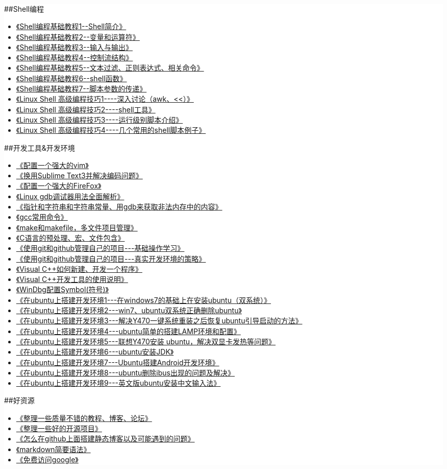 ##Shell编程

* [《Shell编程基础教程1--Shell简介》](http://www.xumenger.com/linux-shell-grammar-1/)
* [《Shell编程基础教程2--变量和运算符》](http://www.xumenger.com/linux-shell-grammar-2/)
* [《Shell编程基础教程3--输入与输出》](http://www.xumenger.com/linux-shell-grammar-3/)
* [《Shell编程基础教程4--控制流结构》](http://www.xumenger.com/linux-shell-grammar-4/)
* [《Shell编程基础教程5--文本过滤、正则表达式、相关命令》](http://www.xumenger.com/linux-shell-grammar-5/)
* [《Shell编程基础教程6--shell函数》](http://www.xumenger.com/linux-shell-grammar-6/)
* [《Shell编程基础教程7--脚本参数的传递》](http://www.xumenger.com/linux-shell-grammar-7/)
* [《Linux Shell 高级编程技巧1----深入讨论（awk、<<）》](http://www.xumenger.com/linux-shell-advanced-grammar-1/)
* [《Linux Shell 高级编程技巧2----shell工具》](http://www.xumenger.com/linux-shell-advanced-grammar-2/)
* [《Linux Shell 高级编程技巧3----运行级别脚本介绍》](http://www.xumenger.com/linux-shell-advanced-grammar-3/)
* [《Linux Shell 高级编程技巧4----几个常用的shell脚本例子》](http://www.xumenger.com/linux-shell-advanced-grammar-4/)

##开发工具&开发环境

* [《配置一个强大的vim》](http://www.xumenger.com/vim/)
* [《换用Sublime Text3并解决编码问题》](http://www.xumenger.com/sublime/)
* [《配置一个强大的FireFox》](http://www.xumenger.com/firefox-plugin/)
* [《Linux gdb调试器用法全面解析》](http://www.xumenger.com/linux-gdb-debug/)
* [《指针和字符串和字符串常量、用gdb来获取非法内存中的内容》](http://www.xumenger.com/pointer-string-const-gdb/)
* [《gcc常用命令》](http://www.xumenger.com/gcc-command/)
* [《make和makefile，多文件项目管理》](http://www.xumenger.com/make-makefile/)
* [《C语言的预处理、宏、文件包含》](http://www.xumenger.com/c-compile/)
* [《使用git和github管理自己的项目---基础操作学习》](http://www.xumenger.com/github-git-learn/)
* [《使用git和github管理自己的项目---真实开发环境的策略》](http://www.xumenger.com/github-git-use/)
* [《Visual C++如何新建、开发一个程序》](http://www.xumenger.com/new-visual-cpp-20160503/)
* [《Visual C++开发工具的使用说明》](http://www.xumenger.com/visualcpp-config-20160509/)
* [《WinDbg配置Symbol(符号)》](http://www.xumenger.com/windbg-symbol-20160521/)
* [《在ubuntu上搭建开发环境1---在windows7的基础上在安装ubuntu（双系统）》](http://www.xumenger.com/ubuntu-environment-20150427-01/)
* [《在ubuntu上搭建开发环境2---win7、ubuntu双系统正确删除ubuntu》](http://www.xumenger.com/ubuntu-environment-20150427-02/)
* [《在ubuntu上搭建开发环境3---解决Y470一键系统重装之后恢复ubuntu引导启动的方法》](http://www.xumenger.com/ubuntu-environment-20150427-03/)
* [《在ubuntu上搭建开发环境4---ubuntu简单的搭建LAMP环境和配置》](http://www.xumenger.com/ubuntu-environment-20150427-04/)
* [《在ubuntu上搭建开发环境5---联想Y470安装 ubuntu，解决双显卡发热等问题》](http://www.xumenger.com/ubuntu-environment-20150427-05/)
* [《在ubuntu上搭建开发环境6---ubuntu安装JDK》](http://www.xumenger.com/ubuntu-environment-20150427-06/)
* [《在ubuntu上搭建开发环境7---Ubuntu搭建Android开发环境》](http://www.xumenger.com/ubuntu-environment-20150427-07/)
* [《在ubuntu上搭建开发环境8---ubuntu删除ibus出现的问题及解决》](http://www.xumenger.com/ubuntu-environment-20150427-08/)
* [《在ubuntu上搭建开发环境9---英文版ubuntu安装中文输入法》](http://www.xumenger.com/ubuntu-environment-20150427-09/)

##好资源

* [《整理一些质量不错的教程、博客、论坛》](http://www.xumenger.com/good-website/)
* [《整理一些好的开源项目》](http://www.xumenger.com/opensource-github/)
* [《怎么在github上面搭建静态博客以及可能遇到的问题》](http://www.xumenger.com/github-blog-20151024/)
* [《markdown简要语法》](http://www.xumenger.com/markdown-grammar/)
* [《免费访问google》](http://www.xumenger.com/free-google/)
